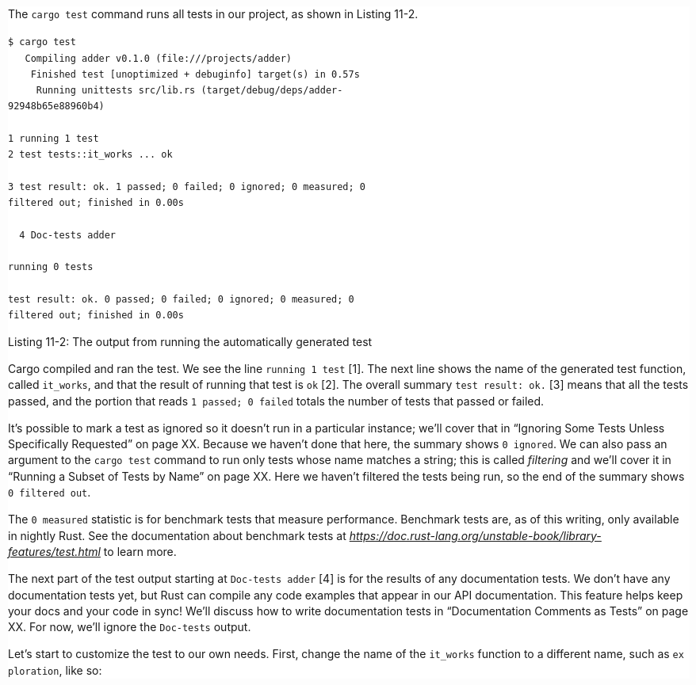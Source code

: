 The `cargo test` command runs all tests in our project, as shown in Listing
11-2.

```
$ cargo test
   Compiling adder v0.1.0 (file:///projects/adder)
    Finished test [unoptimized + debuginfo] target(s) in 0.57s
     Running unittests src/lib.rs (target/debug/deps/adder-
92948b65e88960b4)

1 running 1 test
2 test tests::it_works ... ok

3 test result: ok. 1 passed; 0 failed; 0 ignored; 0 measured; 0
filtered out; finished in 0.00s

  4 Doc-tests adder

running 0 tests

test result: ok. 0 passed; 0 failed; 0 ignored; 0 measured; 0
filtered out; finished in 0.00s
```

Listing 11-2: The output from running the automatically generated test

Cargo compiled and ran the test. We see the line `running 1 test` [1]. The next
line shows the name of the generated test function, called `it_works`, and that
the result of running that test is `ok` [2]. The overall summary `test result:
ok.` [3] means that all the tests passed, and the portion that reads `1 passed;
0 failed` totals the number of tests that passed or failed.

It’s possible to mark a test as ignored so it doesn’t run in a particular
instance; we’ll cover that in “Ignoring Some Tests Unless Specifically
Requested” on page XX. Because we haven’t done that here, the summary shows `0
ignored`. We can also pass an argument to the `cargo test` command to run only
tests whose name matches a string; this is called *filtering* and we’ll cover
it in “Running a Subset of Tests by Name” on page XX. Here we haven’t filtered
the tests being run, so the end of the summary shows `0 filtered out`.

The `0 measured` statistic is for benchmark tests that measure performance.
Benchmark tests are, as of this writing, only available in nightly Rust. See
the documentation about benchmark tests at
*https://doc.rust-lang.org/unstable-book/library-features/test.html* to learn
more.

The next part of the test output starting at `Doc-tests adder` [4] is for the
results of any documentation tests. We don’t have any documentation tests yet,
but Rust can compile any code examples that appear in our API documentation.
This feature helps keep your docs and your code in sync! We’ll discuss how to
write documentation tests in “Documentation Comments as Tests” on page XX. For
now, we’ll ignore the `Doc-tests` output.

Let’s start to customize the test to our own needs. First, change the name of
the `it_works` function to a different name, such as `exploration`, like so:
